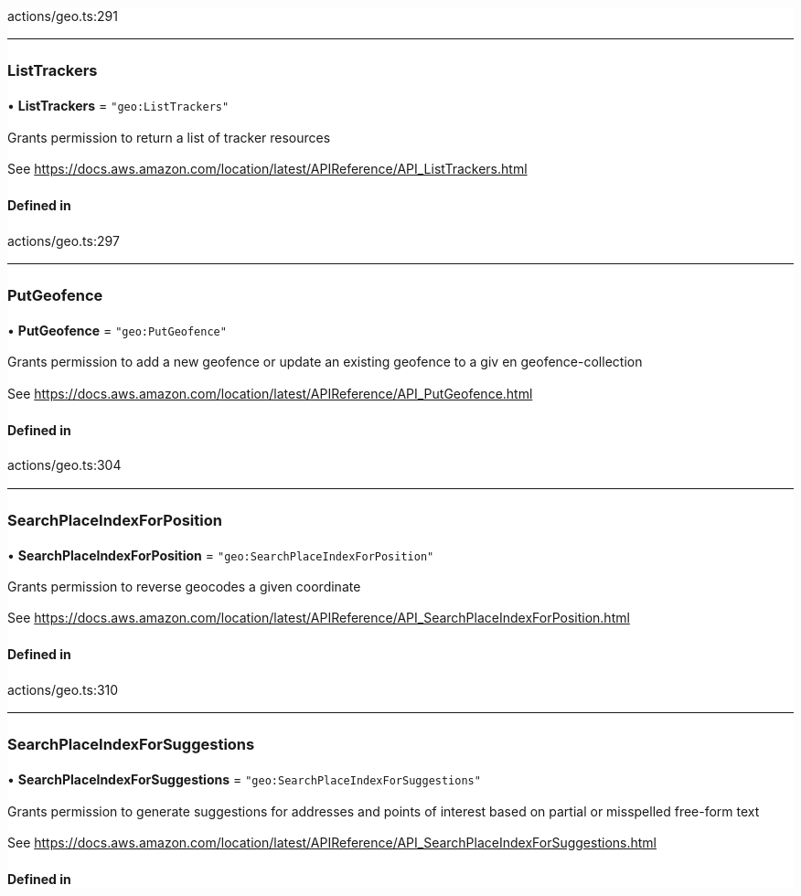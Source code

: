 actions/geo.ts:291

___

### ListTrackers

• **ListTrackers** = ``"geo:ListTrackers"``

Grants permission to return a list of tracker resources

See https://docs.aws.amazon.com/location/latest/APIReference/API_ListTrackers.html

#### Defined in

actions/geo.ts:297

___

### PutGeofence

• **PutGeofence** = ``"geo:PutGeofence"``

Grants permission to add a new geofence or update an existing geofence to a giv
en geofence-collection

See https://docs.aws.amazon.com/location/latest/APIReference/API_PutGeofence.html

#### Defined in

actions/geo.ts:304

___

### SearchPlaceIndexForPosition

• **SearchPlaceIndexForPosition** = ``"geo:SearchPlaceIndexForPosition"``

Grants permission to reverse geocodes a given coordinate

See https://docs.aws.amazon.com/location/latest/APIReference/API_SearchPlaceIndexForPosition.html

#### Defined in

actions/geo.ts:310

___

### SearchPlaceIndexForSuggestions

• **SearchPlaceIndexForSuggestions** = ``"geo:SearchPlaceIndexForSuggestions"``

Grants permission to generate suggestions for addresses and points of interest
based on partial or misspelled free-form text

See https://docs.aws.amazon.com/location/latest/APIReference/API_SearchPlaceIndexForSuggestions.html

#### Defined in
